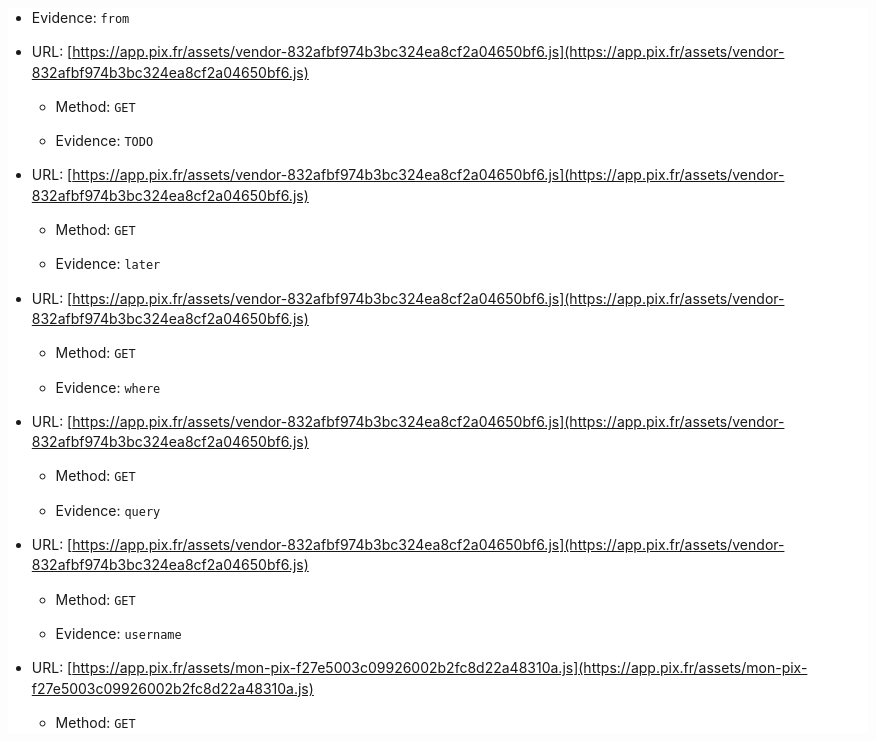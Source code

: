   
  * Evidence: `from`
  
  
  
  
* URL: [https://app.pix.fr/assets/vendor-832afbf974b3bc324ea8cf2a04650bf6.js](https://app.pix.fr/assets/vendor-832afbf974b3bc324ea8cf2a04650bf6.js)
  
  
  * Method: `GET`
  
  
  * Evidence: `TODO`
  
  
  
  
* URL: [https://app.pix.fr/assets/vendor-832afbf974b3bc324ea8cf2a04650bf6.js](https://app.pix.fr/assets/vendor-832afbf974b3bc324ea8cf2a04650bf6.js)
  
  
  * Method: `GET`
  
  
  * Evidence: `later`
  
  
  
  
* URL: [https://app.pix.fr/assets/vendor-832afbf974b3bc324ea8cf2a04650bf6.js](https://app.pix.fr/assets/vendor-832afbf974b3bc324ea8cf2a04650bf6.js)
  
  
  * Method: `GET`
  
  
  * Evidence: `where`
  
  
  
  
* URL: [https://app.pix.fr/assets/vendor-832afbf974b3bc324ea8cf2a04650bf6.js](https://app.pix.fr/assets/vendor-832afbf974b3bc324ea8cf2a04650bf6.js)
  
  
  * Method: `GET`
  
  
  * Evidence: `query`
  
  
  
  
* URL: [https://app.pix.fr/assets/vendor-832afbf974b3bc324ea8cf2a04650bf6.js](https://app.pix.fr/assets/vendor-832afbf974b3bc324ea8cf2a04650bf6.js)
  
  
  * Method: `GET`
  
  
  * Evidence: `username`
  
  
  
  
* URL: [https://app.pix.fr/assets/mon-pix-f27e5003c09926002b2fc8d22a48310a.js](https://app.pix.fr/assets/mon-pix-f27e5003c09926002b2fc8d22a48310a.js)
  
  
  * Method: `GET`
  
  
